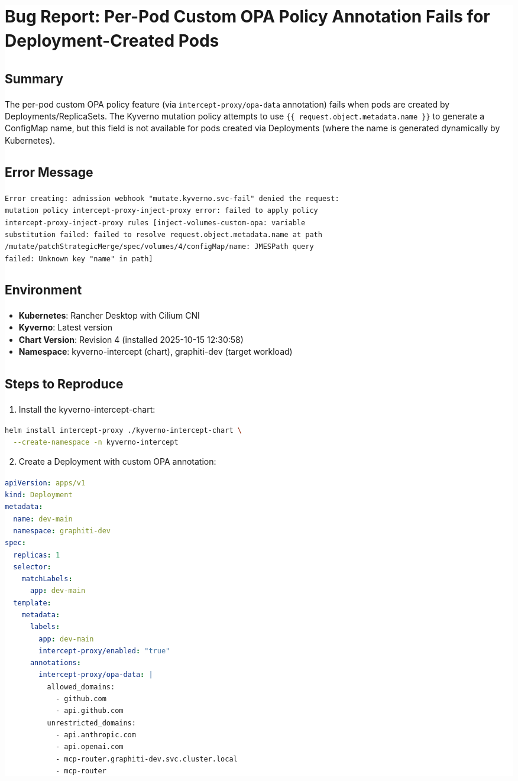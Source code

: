 # Bug Report: Per-Pod Custom OPA Policy Annotation Fails for Deployment-Created Pods

## Summary

The per-pod custom OPA policy feature (via `intercept-proxy/opa-data` annotation) fails when pods are created by Deployments/ReplicaSets. The Kyverno mutation policy attempts to use `{{ request.object.metadata.name }}` to generate a ConfigMap name, but this field is not available for pods created via Deployments (where the name is generated dynamically by Kubernetes).

## Error Message

```
Error creating: admission webhook "mutate.kyverno.svc-fail" denied the request:
mutation policy intercept-proxy-inject-proxy error: failed to apply policy
intercept-proxy-inject-proxy rules [inject-volumes-custom-opa: variable
substitution failed: failed to resolve request.object.metadata.name at path
/mutate/patchStrategicMerge/spec/volumes/4/configMap/name: JMESPath query
failed: Unknown key "name" in path]
```

## Environment

- **Kubernetes**: Rancher Desktop with Cilium CNI
- **Kyverno**: Latest version
- **Chart Version**: Revision 4 (installed 2025-10-15 12:30:58)
- **Namespace**: kyverno-intercept (chart), graphiti-dev (target workload)

## Steps to Reproduce

1. Install the kyverno-intercept-chart:
```bash
helm install intercept-proxy ./kyverno-intercept-chart \
  --create-namespace -n kyverno-intercept
```

2. Create a Deployment with custom OPA annotation:
```yaml
apiVersion: apps/v1
kind: Deployment
metadata:
  name: dev-main
  namespace: graphiti-dev
spec:
  replicas: 1
  selector:
    matchLabels:
      app: dev-main
  template:
    metadata:
      labels:
        app: dev-main
        intercept-proxy/enabled: "true"
      annotations:
        intercept-proxy/opa-data: |
          allowed_domains:
            - github.com
            - api.github.com
          unrestricted_domains:
            - api.anthropic.com
            - api.openai.com
            - mcp-router.graphiti-dev.svc.cluster.local
            - mcp-router
```
